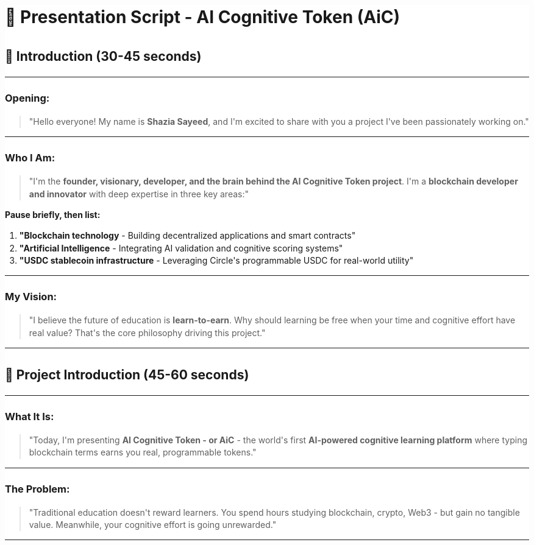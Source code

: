 # 🎤 Presentation Script - AI Cognitive Token (AiC)

## 👋 Introduction (30-45 seconds)

---

### **Opening:**

> "Hello everyone! My name is **Shazia Sayeed**, and I'm excited to share with you a project I've been passionately working on."

---

### **Who I Am:**

> "I'm the **founder, visionary, developer, and the brain behind the AI Cognitive Token project**. I'm a **blockchain developer and innovator** with deep expertise in three key areas:"

**Pause briefly, then list:**

1. **"Blockchain technology** - Building decentralized applications and smart contracts"
2. **"Artificial Intelligence** - Integrating AI validation and cognitive scoring systems"
3. **"USDC stablecoin infrastructure** - Leveraging Circle's programmable USDC for real-world utility"

---

### **My Vision:**

> "I believe the future of education is **learn-to-earn**. Why should learning be free when your time and cognitive effort have real value? That's the core philosophy driving this project."

---

## 🚀 Project Introduction (45-60 seconds)

---

### **What It Is:**

> "Today, I'm presenting **AI Cognitive Token - or AiC** - the world's first **AI-powered cognitive learning platform** where typing blockchain terms earns you real, programmable tokens."

---

### **The Problem:**

> "Traditional education doesn't reward learners. You spend hours studying blockchain, crypto, Web3 - but gain no tangible value. Meanwhile, your cognitive effort is going unrewarded."

---
